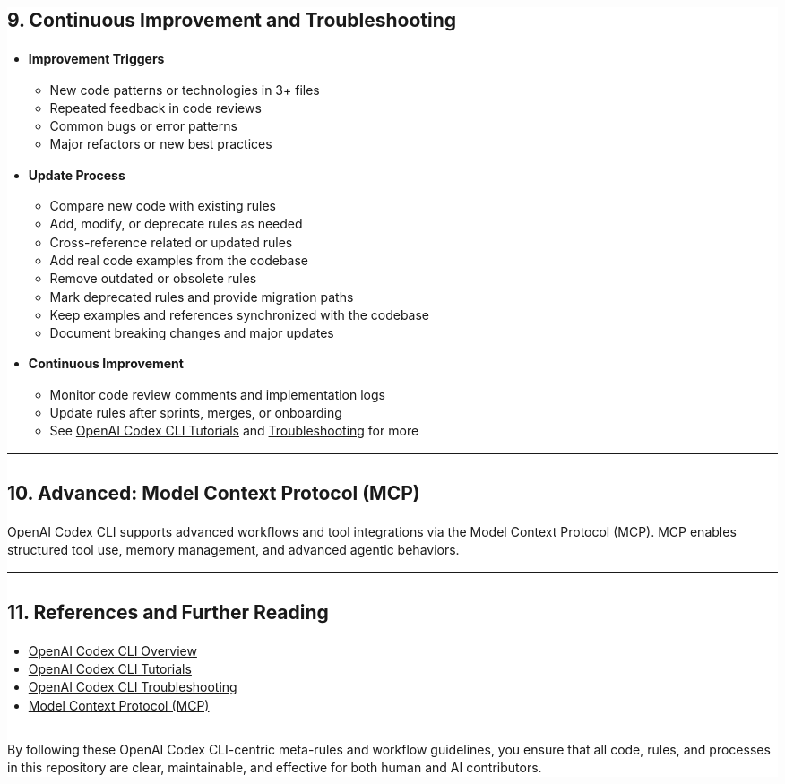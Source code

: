 
## 9. Continuous Improvement and Troubleshooting

- **Improvement Triggers**
  - New code patterns or technologies in 3+ files
  - Repeated feedback in code reviews
  - Common bugs or error patterns
  - Major refactors or new best practices

- **Update Process**
  - Compare new code with existing rules
  - Add, modify, or deprecate rules as needed
  - Cross-reference related or updated rules
  - Add real code examples from the codebase
  - Remove outdated or obsolete rules
  - Mark deprecated rules and provide migration paths
  - Keep examples and references synchronized with the codebase
  - Document breaking changes and major updates

- **Continuous Improvement**
  - Monitor code review comments and implementation logs
  - Update rules after sprints, merges, or onboarding
  - See [OpenAI Codex CLI Tutorials](https://platform.openai.com/docs/guides/codex/tutorials) and [Troubleshooting](https://platform.openai.com/docs/guides/codex/troubleshooting) for more

---

## 10. Advanced: Model Context Protocol (MCP)

OpenAI Codex CLI supports advanced workflows and tool integrations via the [Model Context Protocol (MCP)](https://platform.openai.com/docs/guides/codex/mcp). MCP enables structured tool use, memory management, and advanced agentic behaviors.

---

## 11. References and Further Reading

- [OpenAI Codex CLI Overview](https://platform.openai.com/docs/guides/codex)
- [OpenAI Codex CLI Tutorials](https://platform.openai.com/docs/guides/codex/tutorials)
- [OpenAI Codex CLI Troubleshooting](https://platform.openai.com/docs/guides/codex/troubleshooting)
- [Model Context Protocol (MCP)](https://platform.openai.com/docs/guides/codex/mcp)

---

By following these OpenAI Codex CLI-centric meta-rules and workflow guidelines, you ensure that all code, rules, and processes in this repository are clear, maintainable, and effective for both human and AI contributors.



